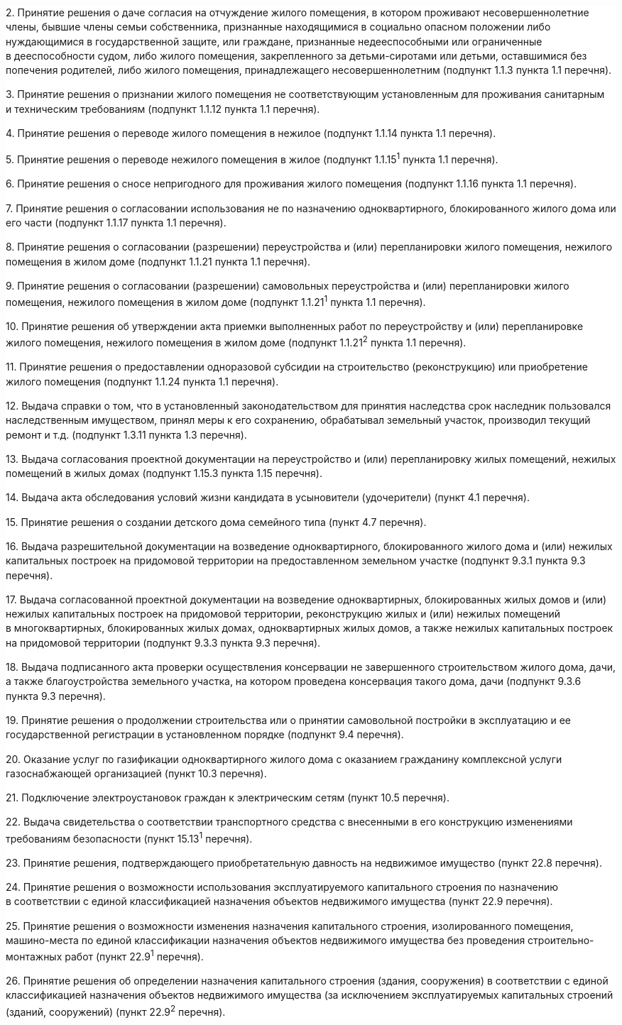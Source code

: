 <p>2. Принятие решения о даче согласия на отчуждение жилого помещения, в котором проживают несовершеннолетние члены, бывшие члены семьи собственника, признанные находящимися в социально опасном положении либо нуждающимися в государственной защите, или граждане, признанные недееспособными или ограниченные в дееспособности судом, либо жилого помещения, закрепленного за детьми-сиротами или детьми, оставшимися без попечения родителей, либо жилого помещения, принадлежащего несовершеннолетним (подпункт 1.1.3 пункта 1.1 перечня).</p>
<p>3. Принятие решения о признании жилого помещения не соответствующим установленным для проживания санитарным и техническим требованиям (подпункт 1.1.12 пункта 1.1 перечня).</p>
<p>4. Принятие решения о переводе жилого помещения в нежилое (подпункт 1.1.14 пункта 1.1 перечня).</p>
<p>5. Принятие решения о переводе нежилого помещения в жилое (подпункт 1.1.15<sup>1</sup> пункта 1.1 перечня).</p>
<p>6. Принятие решения о сносе непригодного для проживания жилого помещения (подпункт 1.1.16 пункта 1.1 перечня).</p>
<p>7. Принятие решения о согласовании использования не по назначению одноквартирного, блокированного жилого дома или его части (подпункт 1.1.17 пункта 1.1 перечня).</p>
<p>8. Принятие решения о согласовании (разрешении) переустройства и (или) перепланировки жилого помещения, нежилого помещения в жилом доме (подпункт 1.1.21 пункта 1.1 перечня).</p>
<p>9. Принятие решения о согласовании (разрешении) самовольных переустройства и (или) перепланировки жилого помещения, нежилого помещения в жилом доме (подпункт 1.1.21<sup>1</sup> пункта 1.1 перечня).</p>
<p>10. Принятие решения об утверждении акта приемки выполненных работ по переустройству и (или) перепланировке жилого помещения, нежилого помещения в жилом доме (подпункт 1.1.21<sup>2</sup> пункта 1.1 перечня).</p>
<p>11. Принятие решения о предоставлении одноразовой субсидии на строительство (реконструкцию) или приобретение жилого помещения (подпункт 1.1.24 пункта 1.1 перечня).</p>
<p>12. Выдача справки о том, что в установленный законодательством для принятия наследства срок наследник пользовался наследственным имуществом, принял меры к его сохранению, обрабатывал земельный участок, производил текущий ремонт и т.д. (подпункт 1.3.11 пункта 1.3 перечня).</p>
<p>13. Выдача согласования проектной документации на переустройство и (или) перепланировку жилых помещений, нежилых помещений в жилых домах (подпункт 1.15.3 пункта 1.15 перечня).</p>
<p>14. Выдача акта обследования условий жизни кандидата в усыновители (удочерители) (пункт 4.1 перечня).</p>
<p>15. Принятие решения о создании детского дома семейного типа (пункт 4.7 перечня).</p>
<p>16. Выдача разрешительной документации на возведение одноквартирного, блокированного жилого дома и (или) нежилых капитальных построек на придомовой территории на предоставленном земельном участке (подпункт 9.3.1 пункта 9.3 перечня).</p>
<p>17. Выдача согласованной проектной документации на возведение одноквартирных, блокированных жилых домов и (или) нежилых капитальных построек на придомовой территории, реконструкцию жилых и (или) нежилых помещений в многоквартирных, блокированных жилых домах, одноквартирных жилых домов, а также нежилых капитальных построек на придомовой территории (подпункт 9.3.3 пункта 9.3 перечня).</p>
<p>18. Выдача подписанного акта проверки осуществления консервации не завершенного строительством жилого дома, дачи, а также благоустройства земельного участка, на котором проведена консервация такого дома, дачи (подпункт 9.3.6 пункта 9.3 перечня).</p>
<p>19. Принятие решения о продолжении строительства или о принятии самовольной постройки в эксплуатацию и ее государственной регистрации в установленном порядке (подпункт 9.4 перечня).</p>
<p>20. Оказание услуг по газификации одноквартирного жилого дома с оказанием гражданину комплексной услуги газоснабжающей организацией (пункт 10.3 перечня).</p>
<p>21. Подключение электроустановок граждан к электрическим сетям (пункт 10.5 перечня).</p>
<p>22. Выдача свидетельства о соответствии транспортного средства с внесенными в его конструкцию изменениями требованиям безопасности (пункт 15.13<sup>1</sup> перечня).</p>
<p>23. Принятие решения, подтверждающего приобретательную давность на недвижимое имущество (пункт 22.8 перечня).</p>
<p>24. Принятие решения о возможности использования эксплуатируемого капитального строения по назначению в соответствии с единой классификацией назначения объектов недвижимого имущества (пункт 22.9 перечня).</p>
<p>25. Принятие решения о возможности изменения назначения капитального строения, изолированного помещения, машино-места по единой классификации назначения объектов недвижимого имущества без проведения строительно-монтажных работ (пункт 22.9<sup>1</sup> перечня).</p>
<p>26. Принятие решения об определении назначения капитального строения (здания, сооружения) в соответствии с единой классификацией назначения объектов недвижимого имущества (за исключением эксплуатируемых капитальных строений (зданий, сооружений) (пункт 22.9<sup>2</sup> перечня).</p>